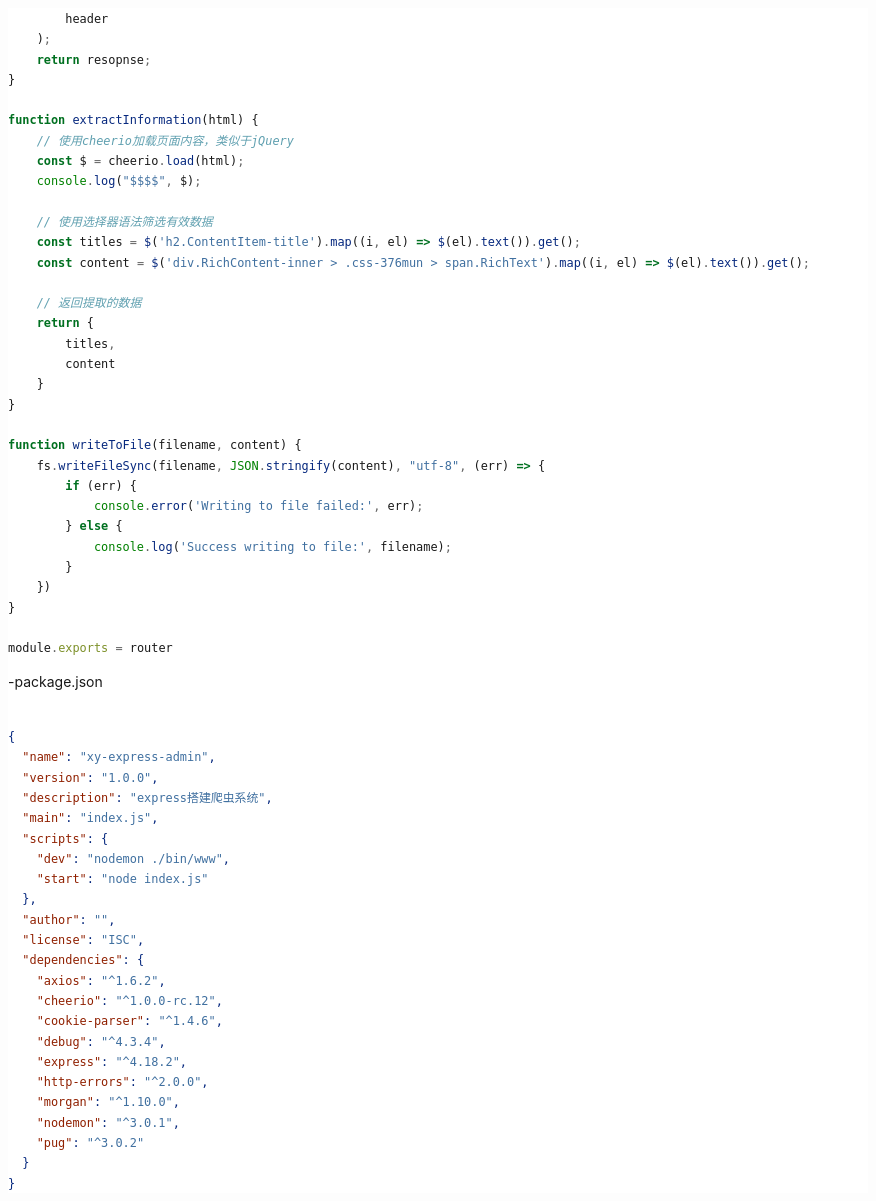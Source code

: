 ```javascript
        header
    );
    return resopnse;
}

function extractInformation(html) {
    // 使用cheerio加载页面内容，类似于jQuery
    const $ = cheerio.load(html);
    console.log("$$$$", $);

    // 使用选择器语法筛选有效数据
    const titles = $('h2.ContentItem-title').map((i, el) => $(el).text()).get();
    const content = $('div.RichContent-inner > .css-376mun > span.RichText').map((i, el) => $(el).text()).get();

    // 返回提取的数据 
    return {
        titles,
        content
    }
}

function writeToFile(filename, content) {
    fs.writeFileSync(filename, JSON.stringify(content), "utf-8", (err) => {
        if (err) {
            console.error('Writing to file failed:', err);
        } else {
            console.log('Success writing to file:', filename);
        }
    })
}

module.exports = router
```

-package.json

```json

{
  "name": "xy-express-admin",
  "version": "1.0.0",
  "description": "express搭建爬虫系统",
  "main": "index.js",
  "scripts": {
    "dev": "nodemon ./bin/www",
    "start": "node index.js"
  },
  "author": "",
  "license": "ISC",
  "dependencies": {
    "axios": "^1.6.2",
    "cheerio": "^1.0.0-rc.12",
    "cookie-parser": "^1.4.6",
    "debug": "^4.3.4",
    "express": "^4.18.2",
    "http-errors": "^2.0.0",
    "morgan": "^1.10.0",
    "nodemon": "^3.0.1",
    "pug": "^3.0.2"
  }
}
```
